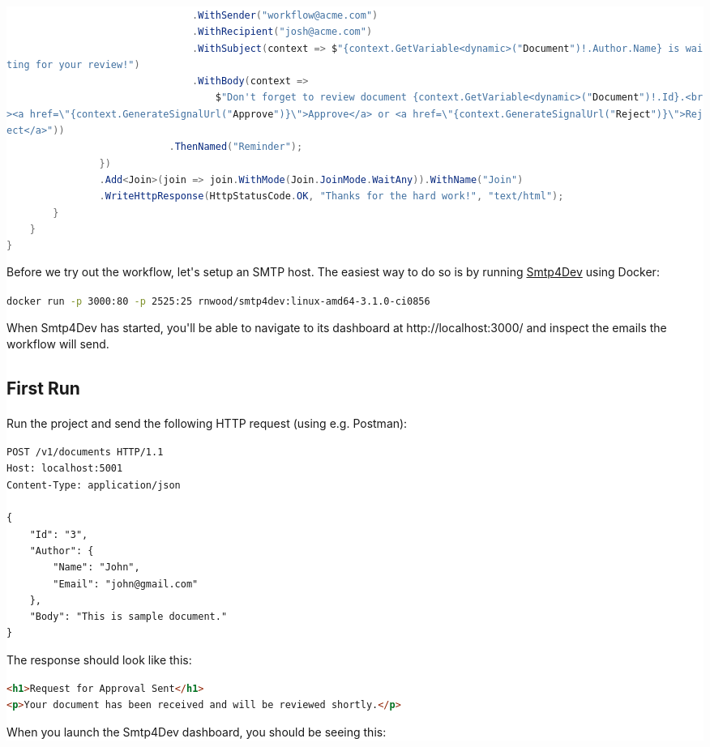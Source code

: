 ```csharp
                                .WithSender("workflow@acme.com")
                                .WithRecipient("josh@acme.com")
                                .WithSubject(context => $"{context.GetVariable<dynamic>("Document")!.Author.Name} is waiting for your review!")
                                .WithBody(context =>
                                    $"Don't forget to review document {context.GetVariable<dynamic>("Document")!.Id}.<br><a href=\"{context.GenerateSignalUrl("Approve")}\">Approve</a> or <a href=\"{context.GenerateSignalUrl("Reject")}\">Reject</a>"))
                            .ThenNamed("Reminder");
                })
                .Add<Join>(join => join.WithMode(Join.JoinMode.WaitAny)).WithName("Join")
                .WriteHttpResponse(HttpStatusCode.OK, "Thanks for the hard work!", "text/html");
        }
    }
}
```

Before we try out the workflow, let's setup an SMTP host. The easiest way to do so is by running [Smtp4Dev](https://github.com/rnwood/smtp4dev) using Docker:

```bash
docker run -p 3000:80 -p 2525:25 rnwood/smtp4dev:linux-amd64-3.1.0-ci0856
```

When Smtp4Dev has started, you'll be able to navigate to its dashboard at http://localhost:3000/ and inspect the emails the workflow will send.

## First Run

Run the project and send the following HTTP request (using e.g. Postman):

```http request
POST /v1/documents HTTP/1.1
Host: localhost:5001
Content-Type: application/json

{
	"Id": "3",
	"Author": {
		"Name": "John",
		"Email": "john@gmail.com"
	},
	"Body": "This is sample document."
}
```

The response should look like this:

```html
<h1>Request for Approval Sent</h1>
<p>Your document has been received and will be reviewed shortly.</p>
```

When you launch the Smtp4Dev dashboard, you should be seeing this:
